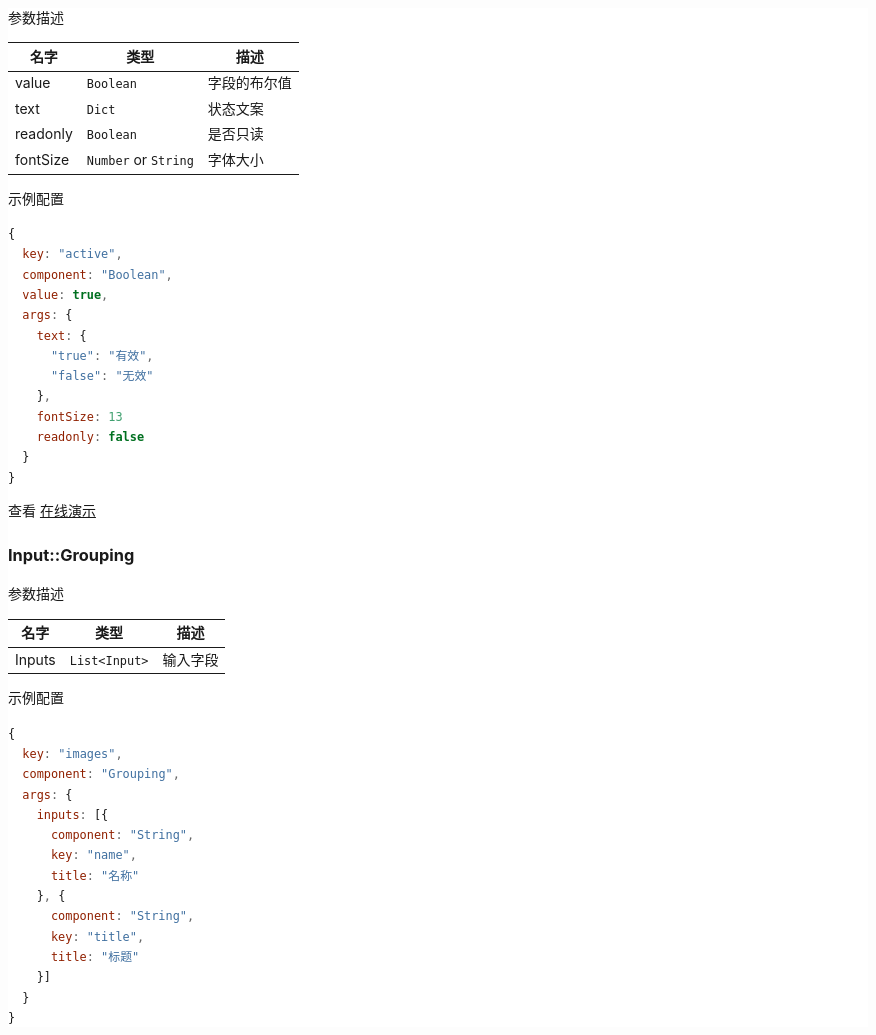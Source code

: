 参数描述

| 名字 | 类型 | 描述 |
| ---- | ---- | ---- |
| value | `Boolean` | 字段的布尔值 |
| text | `Dict` | 状态文案 |
| readonly | `Boolean` | 是否只读 |
| fontSize | `Number` or `String` | 字体大小 |

示例配置

```javascript
{
  key: "active",
  component: "Boolean",
  value: true,
  args: {
    text: {
      "true": "有效",
      "false": "无效"
    },
    fontSize: 13
    readonly: false
  }
}
```

查看 [在线演示](http://codepen.io/shijn/pen/ENJmaZ?editors=0010#0)

### Input::Grouping

参数描述

| 名字 | 类型 | 描述 |
| ---- | ---- | ---- |
| Inputs | `List<Input>` | 输入字段 |

示例配置

```javascript
{
  key: "images",
  component: "Grouping",
  args: {
    inputs: [{
      component: "String",
      key: "name",
      title: "名称"
    }, {
      component: "String",
      key: "title",
      title: "标题"
    }]
  }
}
```
